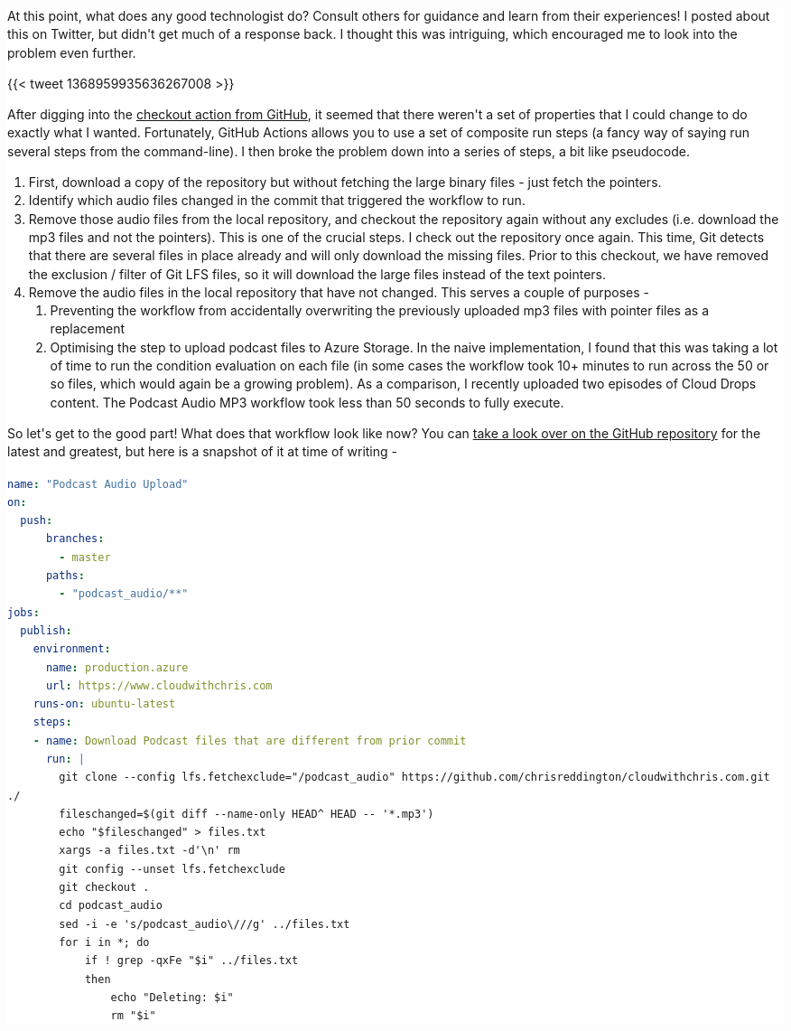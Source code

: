 At this point, what does any good technologist do? Consult others for guidance and learn from their experiences! I posted about this on Twitter, but didn't get much of a response back. I thought this was intriguing, which encouraged me to look into the problem even further.

{{< tweet 1368959935636267008 >}}

After digging into the [checkout action from GitHub](https://github.com/actions/checkout), it seemed that there weren't a set of properties that I could change to do exactly what I wanted. Fortunately, GitHub Actions allows you to use a set of composite run steps (a fancy way of saying run several steps from the command-line). I then broke the problem down into a series of steps, a bit like pseudocode.

1. First, download a copy of the repository but without fetching the large binary files - just fetch the pointers.
2. Identify which audio files changed in the commit that triggered the workflow to run.
3. Remove those audio files from the local repository, and checkout the repository again without any excludes (i.e. download the mp3 files and not the pointers). This is one of the crucial steps. I check out the repository once again. This time, Git detects that there are several files in place already and will only download the missing files. Prior to this checkout, we have removed the exclusion / filter of Git LFS files, so it will download the large files instead of the text pointers.
4. Remove the audio files in the local repository that have not changed. This serves a couple of purposes -
     1. Preventing the workflow from accidentally overwriting the previously uploaded mp3 files with pointer files as a replacement
     2. Optimising the step to upload podcast files to Azure Storage. In the naive implementation, I found that this was taking a lot of time to run the condition evaluation on each file (in some cases the workflow took 10+ minutes to run across the 50 or so files, which would again be a growing problem). As a comparison, I recently uploaded two episodes of Cloud Drops content. The Podcast Audio MP3 workflow took less than 50 seconds to fully execute.

So let's get to the good part! What does that workflow look like now? You can [take a look over on the GitHub repository](https://github.com/chrisreddington/cloudwithchris.com/blob/master/.github/workflows/podcast-audio.yaml) for the latest and greatest, but here is a snapshot of it at time of writing -

```yaml
name: "Podcast Audio Upload"
on: 
  push:
      branches:
        - master
      paths:
        - "podcast_audio/**"
jobs:
  publish:    
    environment:
      name: production.azure
      url: https://www.cloudwithchris.com  
    runs-on: ubuntu-latest
    steps:    
    - name: Download Podcast files that are different from prior commit
      run: |
        git clone --config lfs.fetchexclude="/podcast_audio" https://github.com/chrisreddington/cloudwithchris.com.git ./
        fileschanged=$(git diff --name-only HEAD^ HEAD -- '*.mp3')
        echo "$fileschanged" > files.txt
        xargs -a files.txt -d'\n' rm
        git config --unset lfs.fetchexclude
        git checkout . 
        cd podcast_audio
        sed -i -e 's/podcast_audio\///g' ../files.txt
        for i in *; do
            if ! grep -qxFe "$i" ../files.txt
            then
                echo "Deleting: $i"
                rm "$i"
```